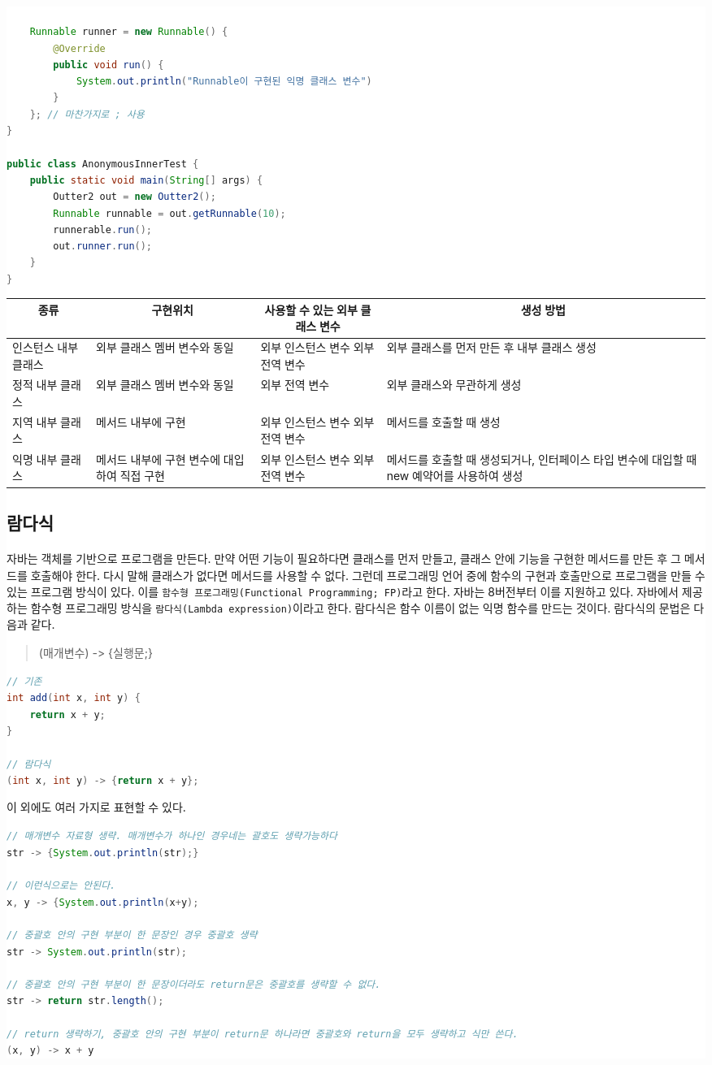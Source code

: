 ```java
    
    Runnable runner = new Runnable() {
        @Override
        public void run() {
            System.out.println("Runnable이 구현된 익명 클래스 변수")
        }
    }; // 마찬가지로 ; 사용
}

public class AnonymousInnerTest {
    public static void main(String[] args) {
        Outter2 out = new Outter2();
        Runnable runnable = out.getRunnable(10);
        runnerable.run();
        out.runner.run();
    }
}
```

|종류|구현위치|사용할 수 있는 외부 클래스 변수|생성 방법|
|---|--------|----------------------------|---------|
|인스턴스 내부 클래스|외부 클래스 멤버 변수와 동일|외부 인스턴스 변수 외부 전역 변수|외부 클래스를 먼저 만든 후 내부 클래스 생성|
|정적 내부 클래스|외부 클래스 멤버 변수와 동일|외부 전역 변수|외부 클래스와 무관하게 생성|
|지역 내부 클래스|메서드 내부에 구현|외부 인스턴스 변수 외부 전역 변수|메서드를 호출할 때 생성|
|익명 내부 클래스|메서드 내부에 구현 변수에 대입하여 직접 구현|외부 인스턴스 변수 외부 전역 변수|메서드를 호출할 때 생성되거나, 인터페이스 타입 변수에 대입할 때 new 예약어를 사용하여 생성|

## 람다식

자바는 객체를 기반으로 프로그램을 만든다. 만약 어떤 기능이 필요하다면 클래스를 먼저 만들고, 클래스 안에 기능을 구현한 메서드를 만든 후 그 메서드를 호출해야 한다. 다시 말해 클래스가
없다면 메서드를 사용할 수 없다. 그런데 프로그래밍 언어 중에 함수의 구현과 호출만으로 프로그램을 만들 수 있는 프로그램 방식이 있다. 이를 `함수형 프로그래밍(Functional Programming; FP)`라고 한다. 자바는 8버전부터 이를 지원하고 있다. 자바에서 제공하는 함수형 프로그래밍 방식을 `람다식(Lambda expression)`이라고 한다.
람다식은 함수 이름이 없는 익명 함수를 만드는 것이다. 람다식의 문법은 다음과 같다.
> (매개변수) -> {실행문;}
```java
// 기존
int add(int x, int y) {
    return x + y;
}

// 람다식
(int x, int y) -> {return x + y};
```

이 외에도 여러 가지로 표현할 수 있다.

```java
// 매개변수 자료형 생략. 매개변수가 하나인 경우네는 괄호도 생략가능하다
str -> {System.out.println(str);}

// 이런식으로는 안된다.
x, y -> {System.out.println(x+y);

// 중괄호 안의 구현 부분이 한 문장인 경우 중괄호 생략
str -> System.out.println(str);

// 중괄호 안의 구현 부분이 한 문장이더라도 return문은 중괄호를 생략할 수 없다.
str -> return str.length();

// return 생략하기, 중괄호 안의 구현 부분이 return문 하나라면 중괄호와 return을 모두 생략하고 식만 쓴다.
(x, y) -> x + y
```